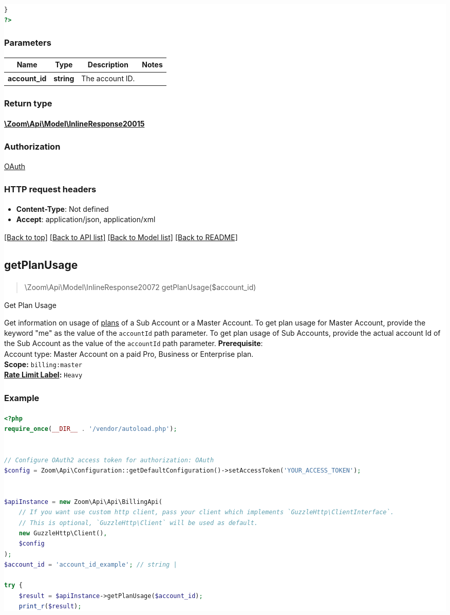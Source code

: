```php
}
?>
```

### Parameters


Name | Type | Description  | Notes
------------- | ------------- | ------------- | -------------
 **account_id** | **string**| The account ID. |

### Return type

[**\Zoom\Api\Model\InlineResponse20015**](../Model/InlineResponse20015.md)

### Authorization

[OAuth](../../README.md#OAuth)

### HTTP request headers

- **Content-Type**: Not defined
- **Accept**: application/json, application/xml

[[Back to top]](#) [[Back to API list]](../../README.md#documentation-for-api-endpoints)
[[Back to Model list]](../../README.md#documentation-for-models)
[[Back to README]](../../README.md)


## getPlanUsage

> \Zoom\Api\Model\InlineResponse20072 getPlanUsage($account_id)

Get Plan Usage

Get information on usage of [plans](https://marketplace.zoom.us/docs/api-reference/other-references/plans) of a Sub Account or a Master Account. To get plan usage for Master Account, provide the keyword \"me\" as the value of the `accountId` path parameter. To get plan usage of Sub Accounts, provide the actual account Id of the Sub Account as the value of the `accountId` path parameter.   **Prerequisite**:<br> Account type: Master Account on a paid Pro, Business or Enterprise plan.<br> **Scope:** `billing:master`<br>  **[Rate Limit Label](https://marketplace.zoom.us/docs/api-reference/rate-limits#rate-limits):** `Heavy`

### Example

```php
<?php
require_once(__DIR__ . '/vendor/autoload.php');


// Configure OAuth2 access token for authorization: OAuth
$config = Zoom\Api\Configuration::getDefaultConfiguration()->setAccessToken('YOUR_ACCESS_TOKEN');


$apiInstance = new Zoom\Api\Api\BillingApi(
    // If you want use custom http client, pass your client which implements `GuzzleHttp\ClientInterface`.
    // This is optional, `GuzzleHttp\Client` will be used as default.
    new GuzzleHttp\Client(),
    $config
);
$account_id = 'account_id_example'; // string | 

try {
    $result = $apiInstance->getPlanUsage($account_id);
    print_r($result);
```